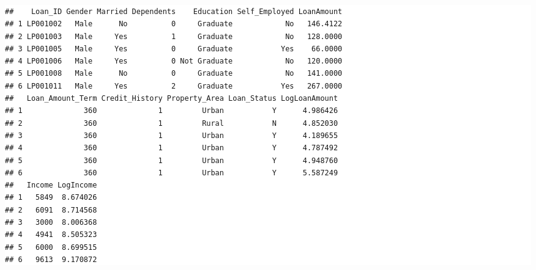     ##    Loan_ID Gender Married Dependents    Education Self_Employed LoanAmount
    ## 1 LP001002   Male      No          0     Graduate            No   146.4122
    ## 2 LP001003   Male     Yes          1     Graduate            No   128.0000
    ## 3 LP001005   Male     Yes          0     Graduate           Yes    66.0000
    ## 4 LP001006   Male     Yes          0 Not Graduate            No   120.0000
    ## 5 LP001008   Male      No          0     Graduate            No   141.0000
    ## 6 LP001011   Male     Yes          2     Graduate           Yes   267.0000
    ##   Loan_Amount_Term Credit_History Property_Area Loan_Status LogLoanAmount
    ## 1              360              1         Urban           Y      4.986426
    ## 2              360              1         Rural           N      4.852030
    ## 3              360              1         Urban           Y      4.189655
    ## 4              360              1         Urban           Y      4.787492
    ## 5              360              1         Urban           Y      4.948760
    ## 6              360              1         Urban           Y      5.587249
    ##   Income LogIncome
    ## 1   5849  8.674026
    ## 2   6091  8.714568
    ## 3   3000  8.006368
    ## 4   4941  8.505323
    ## 5   6000  8.699515
    ## 6   9613  9.170872

